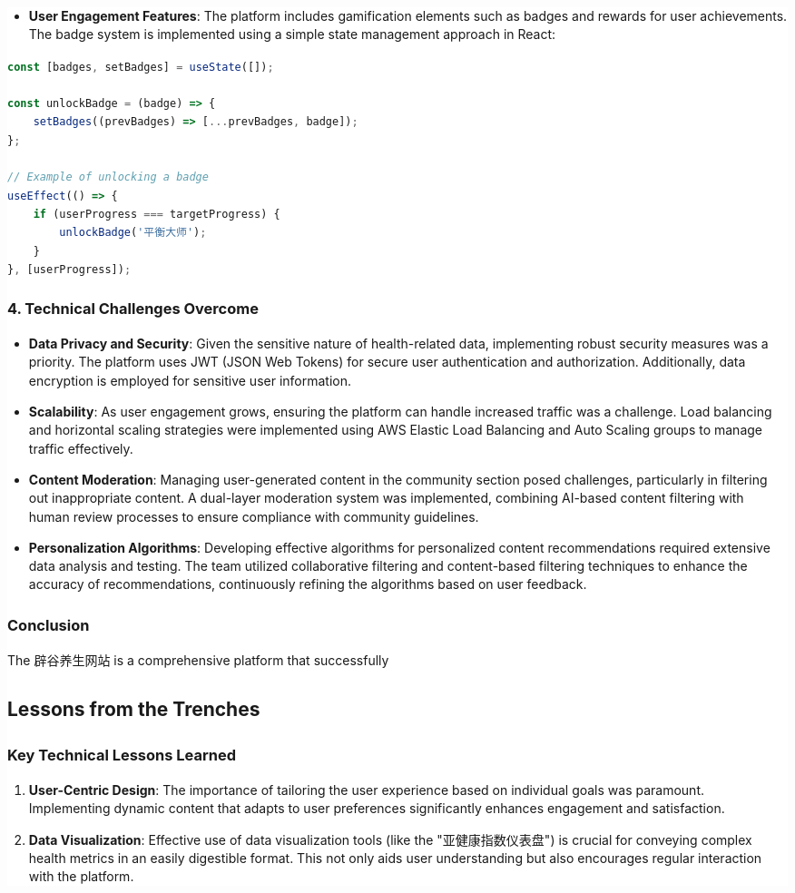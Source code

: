 - **User Engagement Features**: The platform includes gamification elements such as badges and rewards for user achievements. The badge system is implemented using a simple state management approach in React:

```javascript
const [badges, setBadges] = useState([]);

const unlockBadge = (badge) => {
    setBadges((prevBadges) => [...prevBadges, badge]);
};

// Example of unlocking a badge
useEffect(() => {
    if (userProgress === targetProgress) {
        unlockBadge('平衡大师');
    }
}, [userProgress]);
```

### 4. Technical Challenges Overcome

- **Data Privacy and Security**: Given the sensitive nature of health-related data, implementing robust security measures was a priority. The platform uses JWT (JSON Web Tokens) for secure user authentication and authorization. Additionally, data encryption is employed for sensitive user information.

- **Scalability**: As user engagement grows, ensuring the platform can handle increased traffic was a challenge. Load balancing and horizontal scaling strategies were implemented using AWS Elastic Load Balancing and Auto Scaling groups to manage traffic effectively.

- **Content Moderation**: Managing user-generated content in the community section posed challenges, particularly in filtering out inappropriate content. A dual-layer moderation system was implemented, combining AI-based content filtering with human review processes to ensure compliance with community guidelines.

- **Personalization Algorithms**: Developing effective algorithms for personalized content recommendations required extensive data analysis and testing. The team utilized collaborative filtering and content-based filtering techniques to enhance the accuracy of recommendations, continuously refining the algorithms based on user feedback.

### Conclusion

The 辟谷养生网站 is a comprehensive platform that successfully

## Lessons from the Trenches

### Key Technical Lessons Learned

1. **User-Centric Design**: The importance of tailoring the user experience based on individual goals was paramount. Implementing dynamic content that adapts to user preferences significantly enhances engagement and satisfaction.

2. **Data Visualization**: Effective use of data visualization tools (like the "亚健康指数仪表盘") is crucial for conveying complex health metrics in an easily digestible format. This not only aids user understanding but also encourages regular interaction with the platform.
